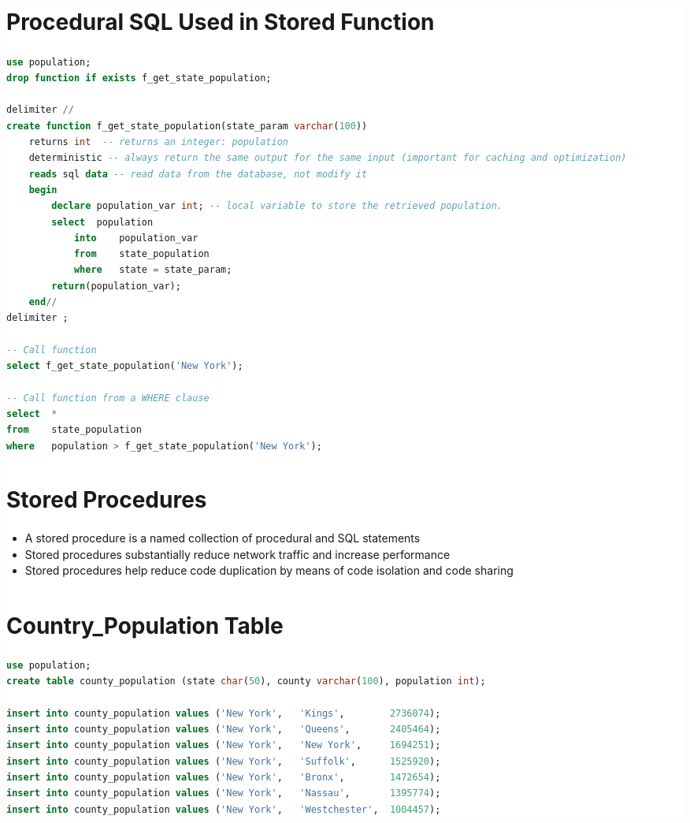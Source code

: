 # Procedural SQL Used in Stored Function

```sql
use population;
drop function if exists f_get_state_population;

delimiter //
create function f_get_state_population(state_param varchar(100))
    returns int  -- returns an integer: population
    deterministic -- always return the same output for the same input (important for caching and optimization)
    reads sql data -- read data from the database, not modify it
    begin
        declare population_var int; -- local variable to store the retrieved population.
        select  population
            into    population_var
            from    state_population
            where   state = state_param;
        return(population_var);
    end//
delimiter ;

-- Call function
select f_get_state_population('New York');

-- Call function from a WHERE clause
select  *
from    state_population
where   population > f_get_state_population('New York');
```

# Stored Procedures

- A stored procedure is a named collection of procedural and SQL statements
- Stored procedures substantially reduce network traffic and increase performance
- Stored procedures help reduce code duplication by means of code isolation and code sharing

# Country_Population Table

```sql
use population;
create table county_population (state char(50), county varchar(100), population int);

insert into county_population values ('New York',	'Kings',		2736074);
insert into county_population values ('New York',	'Queens',		2405464);
insert into county_population values ('New York',	'New York',		1694251);
insert into county_population values ('New York',	'Suffolk',		1525920);
insert into county_population values ('New York',	'Bronx',		1472654);
insert into county_population values ('New York',	'Nassau',		1395774);
insert into county_population values ('New York',	'Westchester',	1004457);
```
